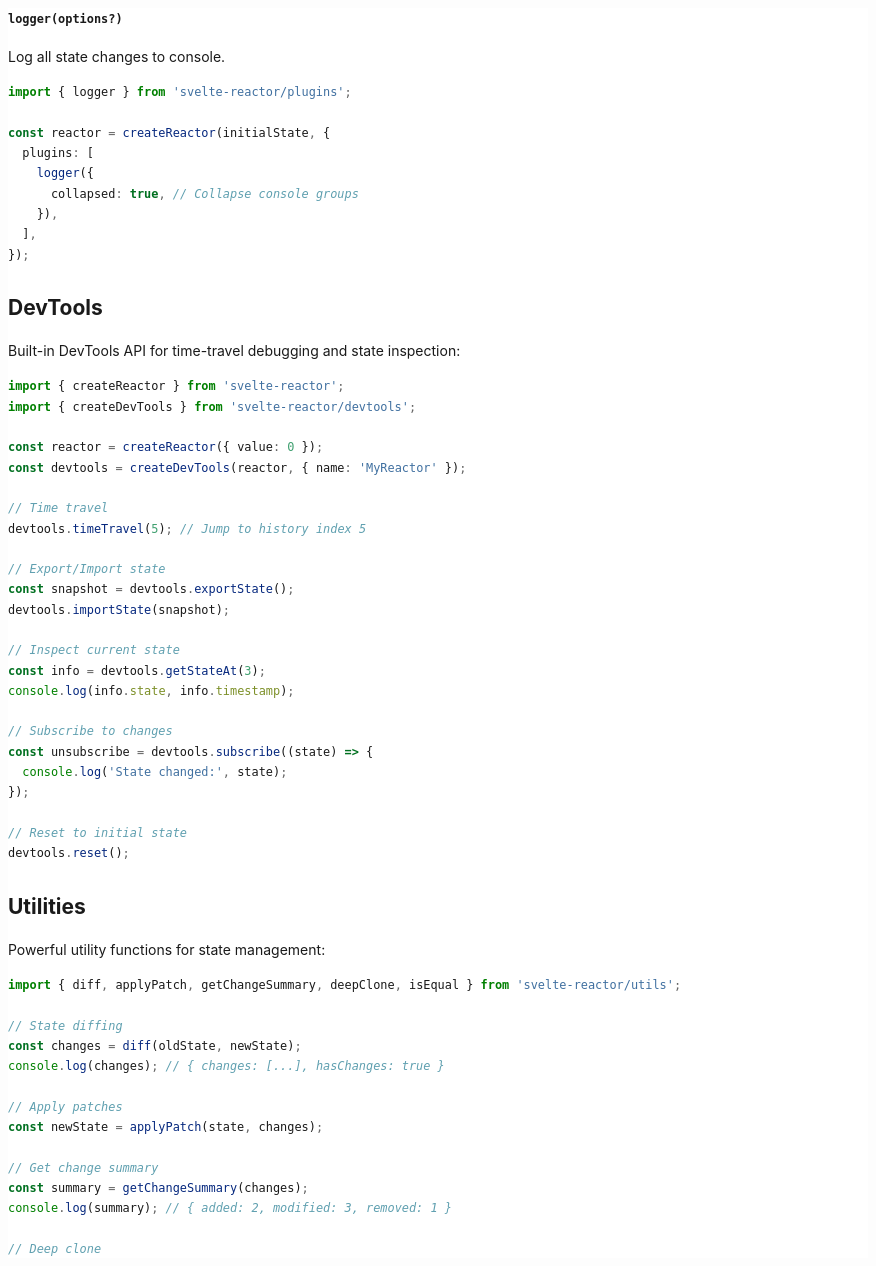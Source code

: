 #### `logger(options?)`

Log all state changes to console.

```typescript
import { logger } from 'svelte-reactor/plugins';

const reactor = createReactor(initialState, {
  plugins: [
    logger({
      collapsed: true, // Collapse console groups
    }),
  ],
});
```

## DevTools

Built-in DevTools API for time-travel debugging and state inspection:

```typescript
import { createReactor } from 'svelte-reactor';
import { createDevTools } from 'svelte-reactor/devtools';

const reactor = createReactor({ value: 0 });
const devtools = createDevTools(reactor, { name: 'MyReactor' });

// Time travel
devtools.timeTravel(5); // Jump to history index 5

// Export/Import state
const snapshot = devtools.exportState();
devtools.importState(snapshot);

// Inspect current state
const info = devtools.getStateAt(3);
console.log(info.state, info.timestamp);

// Subscribe to changes
const unsubscribe = devtools.subscribe((state) => {
  console.log('State changed:', state);
});

// Reset to initial state
devtools.reset();
```

## Utilities

Powerful utility functions for state management:

```typescript
import { diff, applyPatch, getChangeSummary, deepClone, isEqual } from 'svelte-reactor/utils';

// State diffing
const changes = diff(oldState, newState);
console.log(changes); // { changes: [...], hasChanges: true }

// Apply patches
const newState = applyPatch(state, changes);

// Get change summary
const summary = getChangeSummary(changes);
console.log(summary); // { added: 2, modified: 3, removed: 1 }

// Deep clone
```